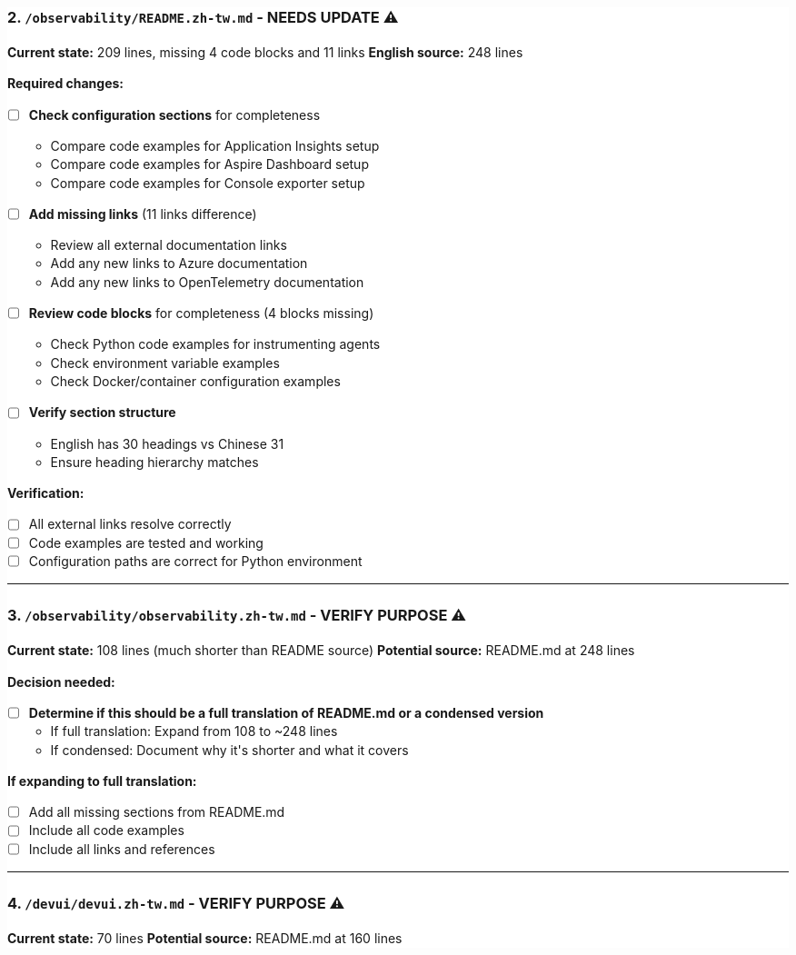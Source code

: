 ### 2. `/observability/README.zh-tw.md` - NEEDS UPDATE ⚠️

**Current state:** 209 lines, missing 4 code blocks and 11 links
**English source:** 248 lines

**Required changes:**

- [ ] **Check configuration sections** for completeness
  - Compare code examples for Application Insights setup
  - Compare code examples for Aspire Dashboard setup
  - Compare code examples for Console exporter setup

- [ ] **Add missing links** (11 links difference)
  - Review all external documentation links
  - Add any new links to Azure documentation
  - Add any new links to OpenTelemetry documentation

- [ ] **Review code blocks** for completeness (4 blocks missing)
  - Check Python code examples for instrumenting agents
  - Check environment variable examples
  - Check Docker/container configuration examples

- [ ] **Verify section structure**
  - English has 30 headings vs Chinese 31
  - Ensure heading hierarchy matches

**Verification:**
- [ ] All external links resolve correctly
- [ ] Code examples are tested and working
- [ ] Configuration paths are correct for Python environment

---

### 3. `/observability/observability.zh-tw.md` - VERIFY PURPOSE ⚠️

**Current state:** 108 lines (much shorter than README source)
**Potential source:** README.md at 248 lines

**Decision needed:**
- [ ] **Determine if this should be a full translation of README.md or a condensed version**
  - If full translation: Expand from 108 to ~248 lines
  - If condensed: Document why it's shorter and what it covers

**If expanding to full translation:**
- [ ] Add all missing sections from README.md
- [ ] Include all code examples
- [ ] Include all links and references

---

### 4. `/devui/devui.zh-tw.md` - VERIFY PURPOSE ⚠️

**Current state:** 70 lines
**Potential source:** README.md at 160 lines
